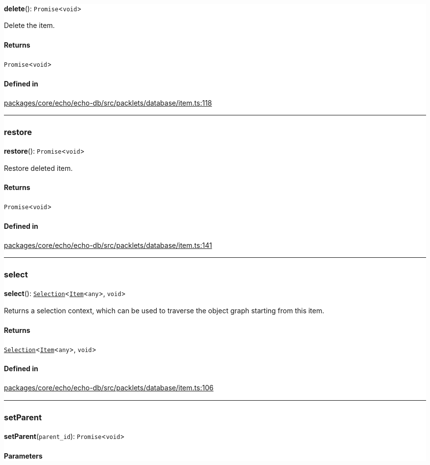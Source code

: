 **delete**(): `Promise`<`void`\>

Delete the item.

#### Returns

`Promise`<`void`\>

#### Defined in

[packages/core/echo/echo-db/src/packlets/database/item.ts:118](https://github.com/dxos/dxos/blob/main/packages/core/echo/echo-db/src/packlets/database/item.ts#L118)

___

### restore

**restore**(): `Promise`<`void`\>

Restore deleted item.

#### Returns

`Promise`<`void`\>

#### Defined in

[packages/core/echo/echo-db/src/packlets/database/item.ts:141](https://github.com/dxos/dxos/blob/main/packages/core/echo/echo-db/src/packlets/database/item.ts#L141)

___

### select

**select**(): [`Selection`](dxos_echo_db.Selection.md)<[`Item`](dxos_echo_db.Item.md)<`any`\>, `void`\>

Returns a selection context, which can be used to traverse the object graph starting from this item.

#### Returns

[`Selection`](dxos_echo_db.Selection.md)<[`Item`](dxos_echo_db.Item.md)<`any`\>, `void`\>

#### Defined in

[packages/core/echo/echo-db/src/packlets/database/item.ts:106](https://github.com/dxos/dxos/blob/main/packages/core/echo/echo-db/src/packlets/database/item.ts#L106)

___

### setParent

**setParent**(`parent_id`): `Promise`<`void`\>

#### Parameters
